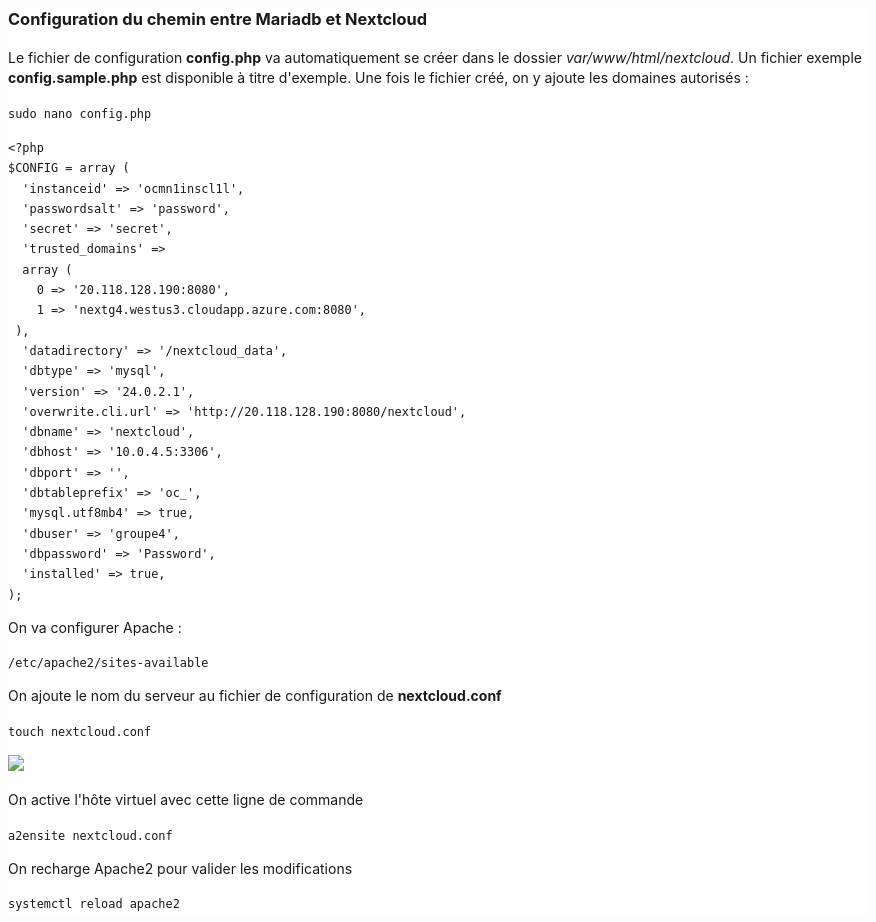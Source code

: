 ### Configuration du chemin entre Mariadb et Nextcloud

Le fichier de configuration **config.php** va automatiquement se créer dans le dossier *var/www/html/nextcloud*. Un fichier exemple **config.sample.php** est disponible à titre d'exemple.
Une fois le fichier créé, on y ajoute les domaines autorisés :

```console
sudo nano config.php
```

```console
<?php
$CONFIG = array (
  'instanceid' => 'ocmn1inscl1l',
  'passwordsalt' => 'password',
  'secret' => 'secret',
  'trusted_domains' =>
  array (
    0 => '20.118.128.190:8080',
    1 => 'nextg4.westus3.cloudapp.azure.com:8080',
 ),
  'datadirectory' => '/nextcloud_data',
  'dbtype' => 'mysql',
  'version' => '24.0.2.1',
  'overwrite.cli.url' => 'http://20.118.128.190:8080/nextcloud',
  'dbname' => 'nextcloud',
  'dbhost' => '10.0.4.5:3306',
  'dbport' => '',
  'dbtableprefix' => 'oc_',
  'mysql.utf8mb4' => true,
  'dbuser' => 'groupe4',
  'dbpassword' => 'Password',
  'installed' => true,
); 
```
 
On va configurer Apache :

```console
/etc/apache2/sites-available
```

On ajoute le nom du serveur au fichier de configuration de **nextcloud.conf**

```console
touch nextcloud.conf
```
![](https://i.imgur.com/HhrTEM1.png)  


On active l'hôte virtuel avec cette ligne de commande
```console
a2ensite nextcloud.conf
```

On recharge Apache2 pour valider les modifications
```console
systemctl reload apache2
```
